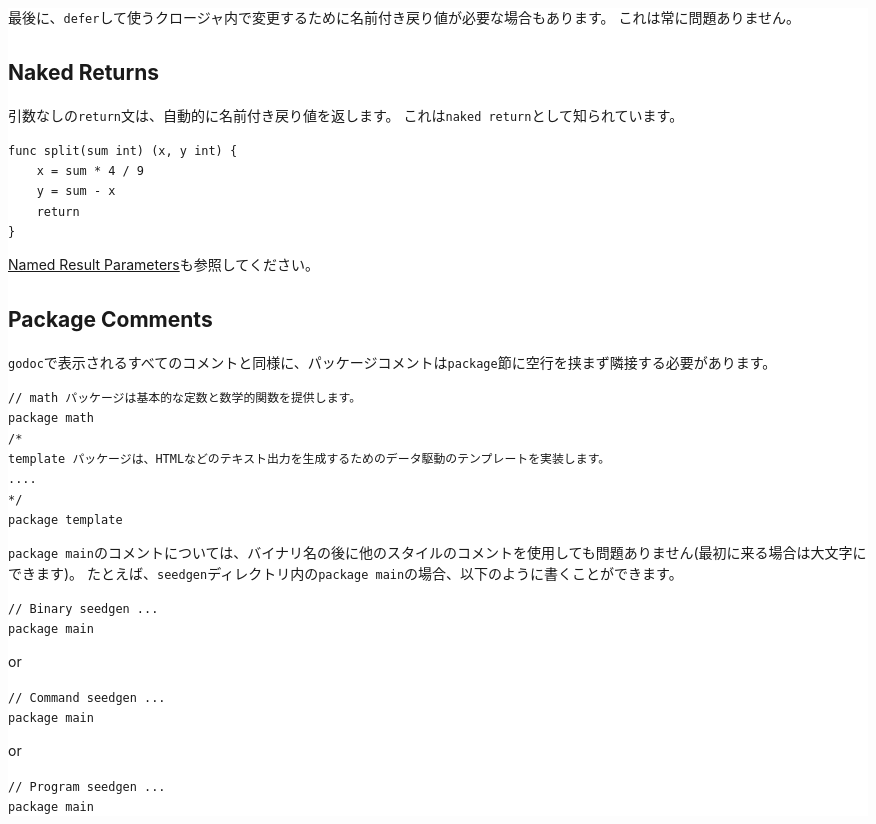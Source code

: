 

最後に、`defer`して使うクロージャ内で変更するために名前付き戻り値が必要な場合もあります。
これは常に問題ありません。

## Naked Returns



引数なしの`return`文は、自動的に名前付き戻り値を返します。
これは`naked return`として知られています。

```golang
func split(sum int) (x, y int) {
    x = sum * 4 / 9
    y = sum - x
    return
}
```



[Named Result Parameters](#named-result-parameters)も参照してください。

## Package Comments



`godoc`で表示されるすべてのコメントと同様に、パッケージコメントは`package`節に空行を挟まず隣接する必要があります。

```golang
// math パッケージは基本的な定数と数学的関数を提供します。
package math
/*
template パッケージは、HTMLなどのテキスト出力を生成するためのデータ駆動のテンプレートを実装します。
....
*/
package template
```



`package main`のコメントについては、バイナリ名の後に他のスタイルのコメントを使用しても問題ありません(最初に来る場合は大文字にできます)。
たとえば、`seedgen`ディレクトリ内の`package main`の場合、以下のように書くことができます。

```golang
// Binary seedgen ...
package main
```

or

```golang
// Command seedgen ...
package main
```

or

```golang
// Program seedgen ...
package main
```
